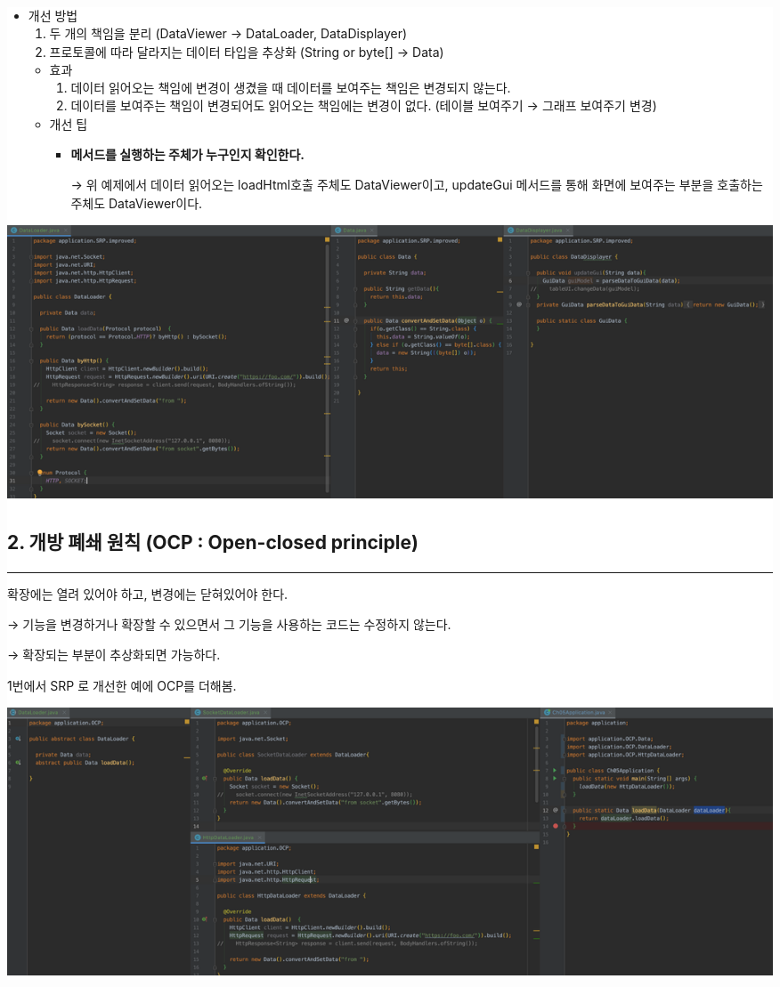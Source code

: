 - 개선 방법
    1. 두 개의 책임을 분리 (DataViewer → DataLoader, DataDisplayer)
    2. 프로토콜에 따라 달라지는 데이터 타입을 추상화 (String or byte[] → Data)
    - 효과
        1. 데이터 읽어오는 책임에 변경이 생겼을 때 데이터를 보여주는 책임은 변경되지 않는다. 
        2. 데이터를 보여주는 책임이 변경되어도 읽어오는 책임에는 변경이 없다. (테이블 보여주기 → 그래프 보여주기 변경)
    - 개선 팁
        - **메서드를 실행하는 주체가 누구인지 확인한다.**

            → 위 예제에서 데이터 읽어오는 loadHtml호출 주체도 DataViewer이고, updateGui 메서드를 통해 화면에 보여주는 부분을 호출하는 주체도 DataViewer이다. 

![SRP_applied](/assets/images/basic/SRP_applied.png)

## 2. 개방 폐쇄 원칙 (OCP : Open-closed principle)

---

확장에는 열려 있어야 하고, 변경에는 닫혀있어야 한다. 

→ 기능을 변경하거나 확장할 수 있으면서 그 기능을 사용하는 코드는 수정하지 않는다. 

→ 확장되는 부분이 추상화되면 가능하다.

1번에서 SRP 로 개선한 예에 OCP를 더해봄. 

![SRP+OCP](/assets/images/basic/SRP+OCP.png)
